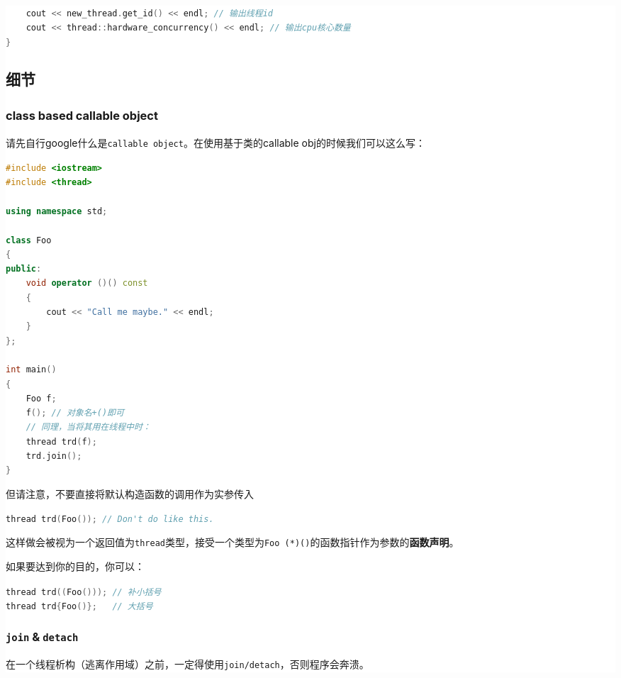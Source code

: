 ```c++
    cout << new_thread.get_id() << endl; // 输出线程id
    cout << thread::hardware_concurrency() << endl; // 输出cpu核心数量
}
```

## 细节

### class based callable object

请先自行google什么是`callable object`。在使用基于类的callable obj的时候我们可以这么写：

```c++
#include <iostream>
#include <thread>

using namespace std;

class Foo
{
public:
    void operator ()() const
    {
        cout << "Call me maybe." << endl;
    }
};

int main()
{
    Foo f;
    f(); // 对象名+()即可
    // 同理，当将其用在线程中时：
    thread trd(f);
    trd.join();
}
```

但请注意，不要直接将默认构造函数的调用作为实参传入

```c++
thread trd(Foo()); // Don't do like this.
```

这样做会被视为一个返回值为`thread`类型，接受一个类型为`Foo (*)()`的函数指针作为参数的**函数声明**。

如果要达到你的目的，你可以：

```c++
thread trd((Foo())); // 补小括号
thread trd{Foo()};   // 大括号
```

### `join` & `detach`

在一个线程析构（逃离作用域）之前，一定得使用`join/detach`，否则程序会奔溃。
